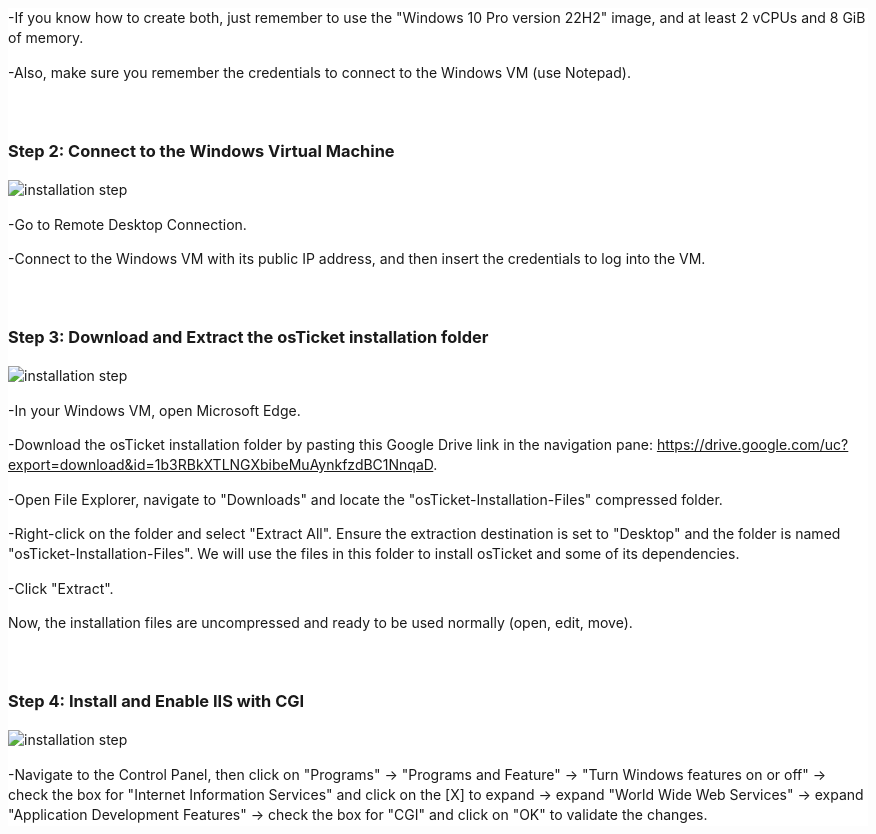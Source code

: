 -If you know how to create both, just remember to use the "Windows 10 Pro version 22H2" image, and at least 2 vCPUs and 8 GiB of memory.

-Also, make sure you remember the credentials to connect to the Windows VM (use Notepad).
</p>
<br />




<h3>Step 2: Connect to the Windows Virtual Machine</h3>
<p>
<img src="https://i.imgur.com/j05uyJg.png" height="100%" width="100%" alt="installation step"/>
</p>
<p>
-Go to Remote Desktop Connection.

-Connect to the Windows VM with its public IP address, and then insert the credentials to log into the VM.
</p>
<br />




<h3>Step 3: Download and Extract the osTicket installation folder</h3>
<p>
<img src="https://i.imgur.com/0ZPAuJv.png" height="100%" width="100%" alt="installation step"/>
</p>
<p>
-In your Windows VM, open Microsoft Edge.

-Download the osTicket installation folder by pasting this Google Drive link in the navigation pane: 
https://drive.google.com/uc?export=download&id=1b3RBkXTLNGXbibeMuAynkfzdBC1NnqaD.

-Open File Explorer, navigate to "Downloads" and locate the "osTicket-Installation-Files" compressed folder.

-Right-click on the folder and select "Extract All". Ensure the extraction destination is set to "Desktop" and the folder is named "osTicket-Installation-Files". We will use the files in this folder to install osTicket and some of its dependencies.

-Click "Extract".

Now, the installation files are uncompressed and ready to be used normally (open, edit, move).
</p>
<br />




<h3>Step 4: Install and Enable IIS with CGI</h3>
<p>
<img src="https://i.imgur.com/IdQf6vA.png" height="100%" width="100%" alt="installation step"/>
</p>
<p>
-Navigate to the Control Panel, then click on "Programs" -> "Programs and Feature" -> "Turn Windows features on or off" ->  check the box for "Internet Information Services" and click on the [X] to expand -> expand "World Wide Web Services" -> expand "Application Development Features" -> check the box for "CGI" and click on "OK" to validate the changes.
